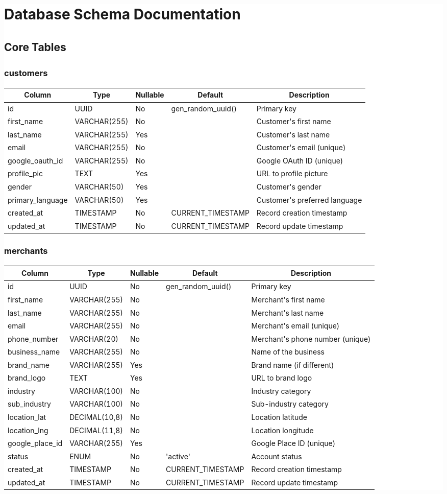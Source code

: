 # Database Schema Documentation

## Core Tables

### customers
| Column             | Type          | Nullable | Default                  | Description                      |
|--------------------|---------------|----------|--------------------------|----------------------------------|
| id                 | UUID          | No       | gen_random_uuid()        | Primary key                      |
| first_name         | VARCHAR(255)  | No       |                          | Customer's first name            |
| last_name          | VARCHAR(255)  | Yes      |                          | Customer's last name             |
| email              | VARCHAR(255)  | No       |                          | Customer's email (unique)        |
| google_oauth_id    | VARCHAR(255)  | No       |                          | Google OAuth ID (unique)         |
| profile_pic        | TEXT          | Yes      |                          | URL to profile picture           |
| gender             | VARCHAR(50)   | Yes      |                          | Customer's gender                |
| primary_language   | VARCHAR(50)   | Yes      |                          | Customer's preferred language    |
| created_at         | TIMESTAMP     | No       | CURRENT_TIMESTAMP        | Record creation timestamp        |
| updated_at         | TIMESTAMP     | No       | CURRENT_TIMESTAMP        | Record update timestamp          |

### merchants
| Column             | Type          | Nullable | Default                  | Description                      |
|--------------------|---------------|----------|--------------------------|----------------------------------|
| id                 | UUID          | No       | gen_random_uuid()        | Primary key                      |
| first_name         | VARCHAR(255)  | No       |                          | Merchant's first name            |
| last_name          | VARCHAR(255)  | No       |                          | Merchant's last name             |
| email              | VARCHAR(255)  | No       |                          | Merchant's email (unique)        |
| phone_number       | VARCHAR(20)   | No       |                          | Merchant's phone number (unique) |
| business_name      | VARCHAR(255)  | No       |                          | Name of the business             |
| brand_name         | VARCHAR(255)  | Yes      |                          | Brand name (if different)        |
| brand_logo         | TEXT          | Yes      |                          | URL to brand logo                |
| industry           | VARCHAR(100)  | No       |                          | Industry category                |
| sub_industry       | VARCHAR(100)  | No       |                          | Sub-industry category            |
| location_lat       | DECIMAL(10,8) | No       |                          | Location latitude                |
| location_lng       | DECIMAL(11,8) | No       |                          | Location longitude               |
| google_place_id    | VARCHAR(255)  | Yes      |                          | Google Place ID (unique)         |
| status             | ENUM          | No       | 'active'                 | Account status                   |
| created_at         | TIMESTAMP     | No       | CURRENT_TIMESTAMP        | Record creation timestamp        |
| updated_at         | TIMESTAMP     | No       | CURRENT_TIMESTAMP        | Record update timestamp          |
